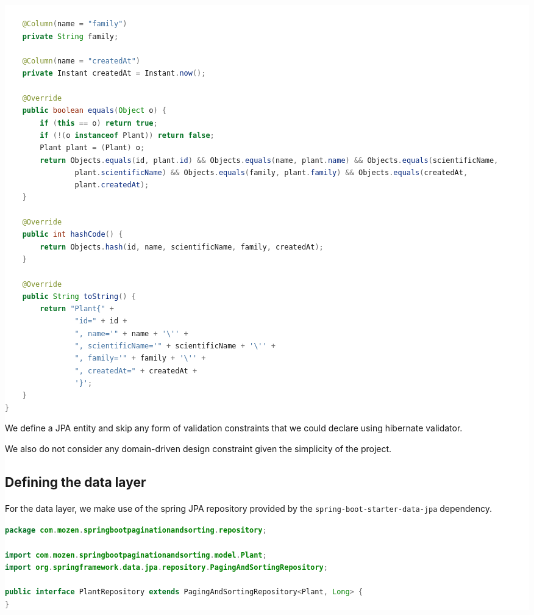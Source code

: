 ```java

    @Column(name = "family")
    private String family;

    @Column(name = "createdAt")
    private Instant createdAt = Instant.now();

    @Override
    public boolean equals(Object o) {
        if (this == o) return true;
        if (!(o instanceof Plant)) return false;
        Plant plant = (Plant) o;
        return Objects.equals(id, plant.id) && Objects.equals(name, plant.name) && Objects.equals(scientificName,
                plant.scientificName) && Objects.equals(family, plant.family) && Objects.equals(createdAt,
                plant.createdAt);
    }

    @Override
    public int hashCode() {
        return Objects.hash(id, name, scientificName, family, createdAt);
    }

    @Override
    public String toString() {
        return "Plant{" +
                "id=" + id +
                ", name='" + name + '\'' +
                ", scientificName='" + scientificName + '\'' +
                ", family='" + family + '\'' +
                ", createdAt=" + createdAt +
                '}';
    }
}
```

We define a JPA entity and skip any form of validation constraints that we could declare using hibernate validator.

We also do not consider any domain-driven design constraint given the simplicity of the project.

## Defining the data layer

For the data layer, we make use of the spring JPA repository provided by the `spring-boot-starter-data-jpa` dependency.

```java
package com.mozen.springbootpaginationandsorting.repository;

import com.mozen.springbootpaginationandsorting.model.Plant;
import org.springframework.data.jpa.repository.PagingAndSortingRepository;

public interface PlantRepository extends PagingAndSortingRepository<Plant, Long> {
}
```
